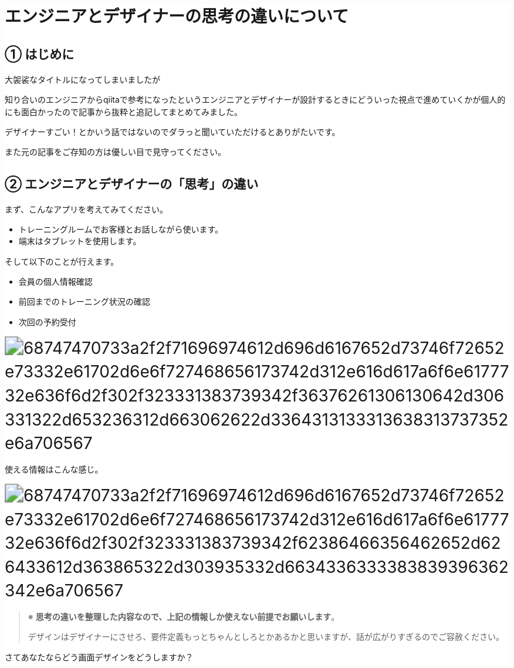 





# エンジニアとデザイナーの思考の違いについて





## ① はじめに



大袈裟なタイトルになってしまいましたが

知り合いのエンジニアからqiitaで参考になったというエンジニアとデザイナーが設計するときにどういった視点で進めていくかが個人的にも面白かったので記事から抜粋と追記してまとめてみました。

デザイナーすごい！とかいう話ではないのでダラっと聞いていただけるとありがたいです。

また元の記事をご存知の方は優しい目で見守ってください。





## ② エンジニアとデザイナーの「思考」の違い



まず、こんなアプリを考えてみてください。

- トレーニングルームでお客様とお話しながら使います。
- 端末はタブレットを使用します。

そして以下のことが行えます。

- 会員の個人情報確認

- 前回までのトレーニング状況の確認

- 次回の予約受付
  
  

<img src="/Users/kpu0562/Desktop/システム/study/21/1216/68747470733a2f2f71696974612d696d6167652d73746f72652e73332e61702d6e6f727468656173742d312e616d617a6f6e6177732e636f6d2f302f323331383739342f36376261306130642d306331322d653236312d663062622d3364313133313638313737352e6a706567.jpg" alt="68747470733a2f2f71696974612d696d6167652d73746f72652e73332e61702d6e6f727468656173742d312e616d617a6f6e6177732e636f6d2f302f323331383739342f36376261306130642d306331322d653236312d663062622d3364313133313638313737352e6a706567" style="zoom:200%;" />





使える情報はこんな感じ。

<img src="/Users/kpu0562/Desktop/システム/study/21/1216/68747470733a2f2f71696974612d696d6167652d73746f72652e73332e61702d6e6f727468656173742d312e616d617a6f6e6177732e636f6d2f302f323331383739342f62386466356462652d626433612d363865322d303935332d6634336333383839396362342e6a706567.jpg" alt="68747470733a2f2f71696974612d696d6167652d73746f72652e73332e61702d6e6f727468656173742d312e616d617a6f6e6177732e636f6d2f302f323331383739342f62386466356462652d626433612d363865322d303935332d6634336333383839396362342e6a706567" style="zoom: 200%;" />



> ※ **思考の違いを整理した内容なので、上記の情報しか使えない前提でお願いします**。
>
> デザインはデザイナーにさせろ、要件定義もっとちゃんとしろとかあるかと思いますが、話が広がりすぎるのでご容赦ください。



さてあなたならどう画面デザインをどうしますか？
